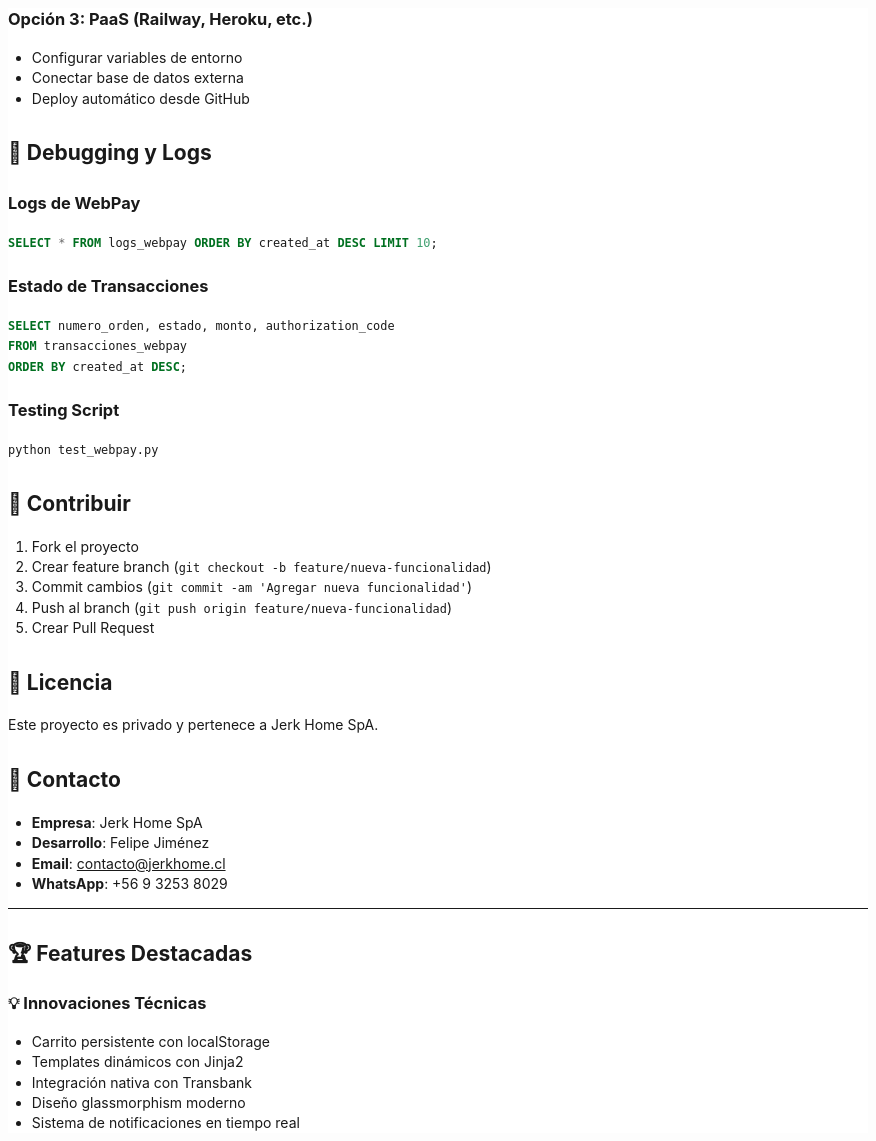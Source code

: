 ### Opción 3: PaaS (Railway, Heroku, etc.)
- Configurar variables de entorno
- Conectar base de datos externa
- Deploy automático desde GitHub

## 🐛 Debugging y Logs

### Logs de WebPay
```sql
SELECT * FROM logs_webpay ORDER BY created_at DESC LIMIT 10;
```

### Estado de Transacciones
```sql
SELECT numero_orden, estado, monto, authorization_code 
FROM transacciones_webpay 
ORDER BY created_at DESC;
```

### Testing Script
```bash
python test_webpay.py
```

## 🤝 Contribuir

1. Fork el proyecto
2. Crear feature branch (`git checkout -b feature/nueva-funcionalidad`)
3. Commit cambios (`git commit -am 'Agregar nueva funcionalidad'`)
4. Push al branch (`git push origin feature/nueva-funcionalidad`)
5. Crear Pull Request

## 📄 Licencia

Este proyecto es privado y pertenece a Jerk Home SpA.

## 👥 Contacto

- **Empresa**: Jerk Home SpA
- **Desarrollo**: Felipe Jiménez
- **Email**: contacto@jerkhome.cl
- **WhatsApp**: +56 9 3253 8029

---

## 🏆 Features Destacadas

### 💡 Innovaciones Técnicas
- Carrito persistente con localStorage
- Templates dinámicos con Jinja2
- Integración nativa con Transbank
- Diseño glassmorphism moderno
- Sistema de notificaciones en tiempo real
